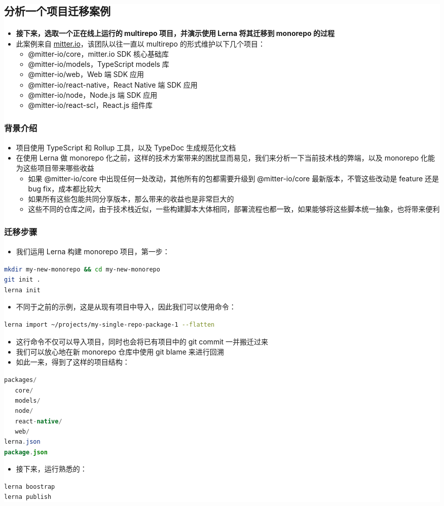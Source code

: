 ## 分析一个项目迁移案例

- **接下来，选取一个正在线上运行的 multirepo 项目，并演示使用 Lerna 将其迁移到 monorepo 的过程**
- 此案例来自 [mitter.io](http://mitter.io)，该团队以往一直以 multirepo 的形式维护以下几个项目：
  - @mitter-io/core，mitter.io SDK 核心基础库
  - @mitter-io/models，TypeScript models 库
  - @mitter-io/web，Web 端 SDK 应用
  - @mitter-io/react-native，React Native 端 SDK 应用
  - @mitter-io/node，Node.js 端 SDK 应用
  - @mitter-io/react-scl，React.js 组件库

### 背景介绍

- 项目使用 TypeScript 和 Rollup 工具，以及 TypeDoc 生成规范化文档
- 在使用 Lerna 做 monorepo 化之前，这样的技术方案带来的困扰显而易见，我们来分析一下当前技术栈的弊端，以及 monorepo 化能为这些项目带来哪些收益
  - 如果 @mitter-io/core 中出现任何一处改动，其他所有的包都需要升级到 @mitter-io/core 最新版本，不管这些改动是 feature 还是 bug fix，成本都比较大
  - 如果所有这些包能共同分享版本，那么带来的收益也是非常巨大的
  - 这些不同的仓库之间，由于技术栈近似，一些构建脚本大体相同，部署流程也都一致，如果能够将这些脚本统一抽象，也将带来便利

### 迁移步骤

- 我们运用 Lerna 构建 monorepo 项目，第一步：

```bash
mkdir my-new-monorepo && cd my-new-monorepo
git init .
lerna init
```

- 不同于之前的示例，这是从现有项目中导入，因此我们可以使用命令：

```bash
lerna import ~/projects/my-single-repo-package-1 --flatten
```

- 这行命令不仅可以导入项目，同时也会将已有项目中的 git commit 一并搬迁过来
- 我们可以放心地在新 monorepo 仓库中使用 git blame 来进行回溯
- 如此一来，得到了这样的项目结构：

```java
packages/
   core/
   models/
   node/
   react-native/
   web/
lerna.json
package.json
```

- 接下来，运行熟悉的：

```bash
lerna boostrap
lerna publish
```
